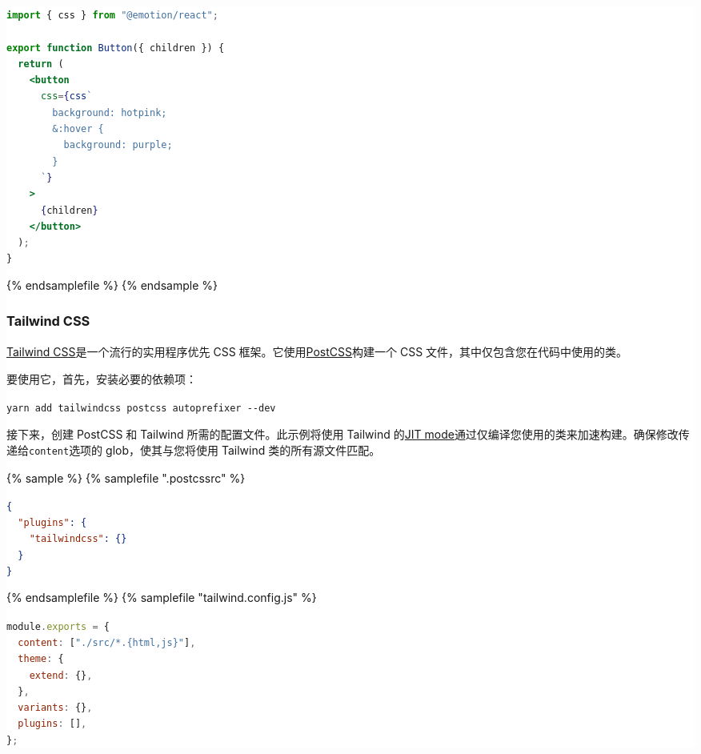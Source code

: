 ```jsx
import { css } from "@emotion/react";

export function Button({ children }) {
  return (
    <button
      css={css`
        background: hotpink;
        &:hover {
          background: purple;
        }
      `}
    >
      {children}
    </button>
  );
}
```

{% endsamplefile %}
{% endsample %}

### Tailwind CSS

[Tailwind CSS](https://tailwindcss.com)是一个流行的实用程序优先 CSS 框架。它使用[PostCSS](/languages/css/#postcss)构建一个 CSS 文件，其中仅包含您在代码中使用的类。

要使用它，首先，安装必要的依赖项：

```shell
yarn add tailwindcss postcss autoprefixer --dev
```

接下来，创建 PostCSS 和 Tailwind 所需的配置文件。此示例将使用 Tailwind 的[JIT mode](https://tailwindcss.com/docs/just-in-time-mode)通过仅编译您使用的类来加速构建。确保修改传递给`content`选项的 glob，使其与您将使用 Tailwind 类的所有源文件匹配。

{% sample %}
{% samplefile ".postcssrc" %}

```json
{
  "plugins": {
    "tailwindcss": {}
  }
}
```

{% endsamplefile %}
{% samplefile "tailwind.config.js" %}

```javascript
module.exports = {
  content: ["./src/*.{html,js}"],
  theme: {
    extend: {},
  },
  variants: {},
  plugins: [],
};
```
